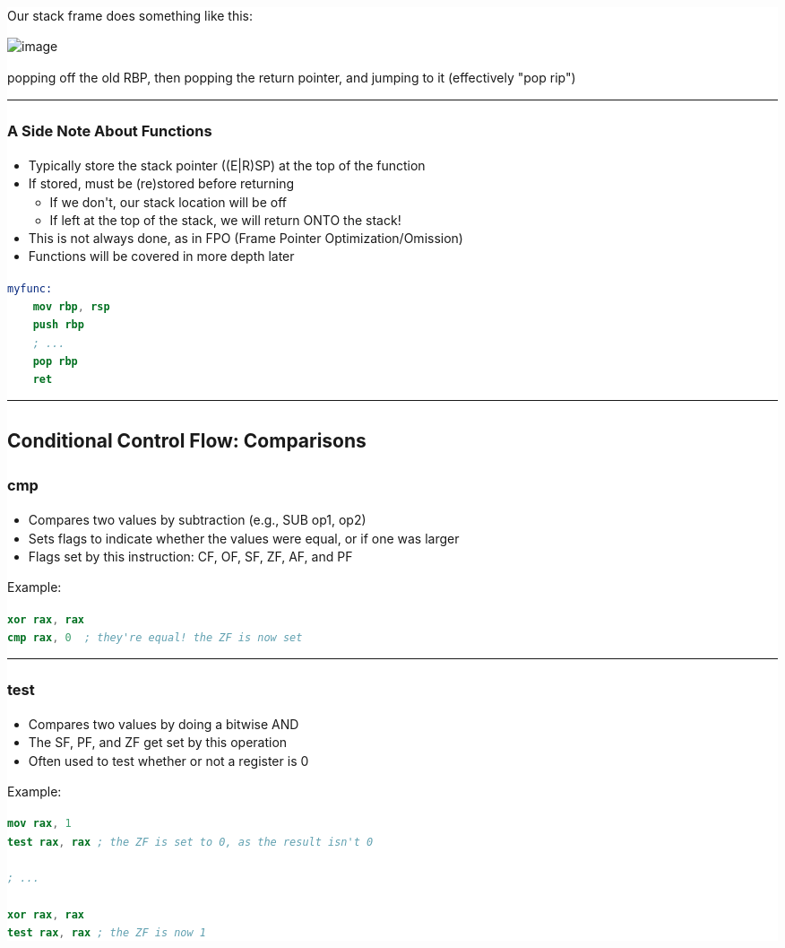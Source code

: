 Our stack frame does something like this:

![image](images/section_3_call_ret_pt2.jpg)

popping off the old RBP, then popping the return pointer, and jumping to
it (effectively \"pop rip\")

------------------------------------------------------------------------

### A Side Note About Functions

* Typically store the stack pointer ((E|R)SP) at the top of the function
* If stored, must be (re)stored before returning
  * If we don't, our stack location will be off
  * If left at the top of the stack, we will return ONTO the stack!
* This is not always done, as in FPO (Frame Pointer Optimization/Omission)
* Functions will be covered in more depth later

```nasm
myfunc:
    mov rbp, rsp
    push rbp
    ; ...
    pop rbp
    ret
```

------------------------------------------------------------------------

## Conditional Control Flow: Comparisons

### cmp

* Compares two values by subtraction (e.g., SUB op1, op2)
* Sets flags to indicate whether the values were equal, or if one was larger
* Flags set by this instruction: CF, OF, SF, ZF, AF, and PF

Example:

```nasm
xor rax, rax
cmp rax, 0  ; they're equal! the ZF is now set
```

------------------------------------------------------------------------

### test

* Compares two values by doing a bitwise AND
* The SF, PF, and ZF get set by this operation
* Often used to test whether or not a register is 0

Example:

```nasm
mov rax, 1
test rax, rax ; the ZF is set to 0, as the result isn't 0

; ...

xor rax, rax
test rax, rax ; the ZF is now 1
```
